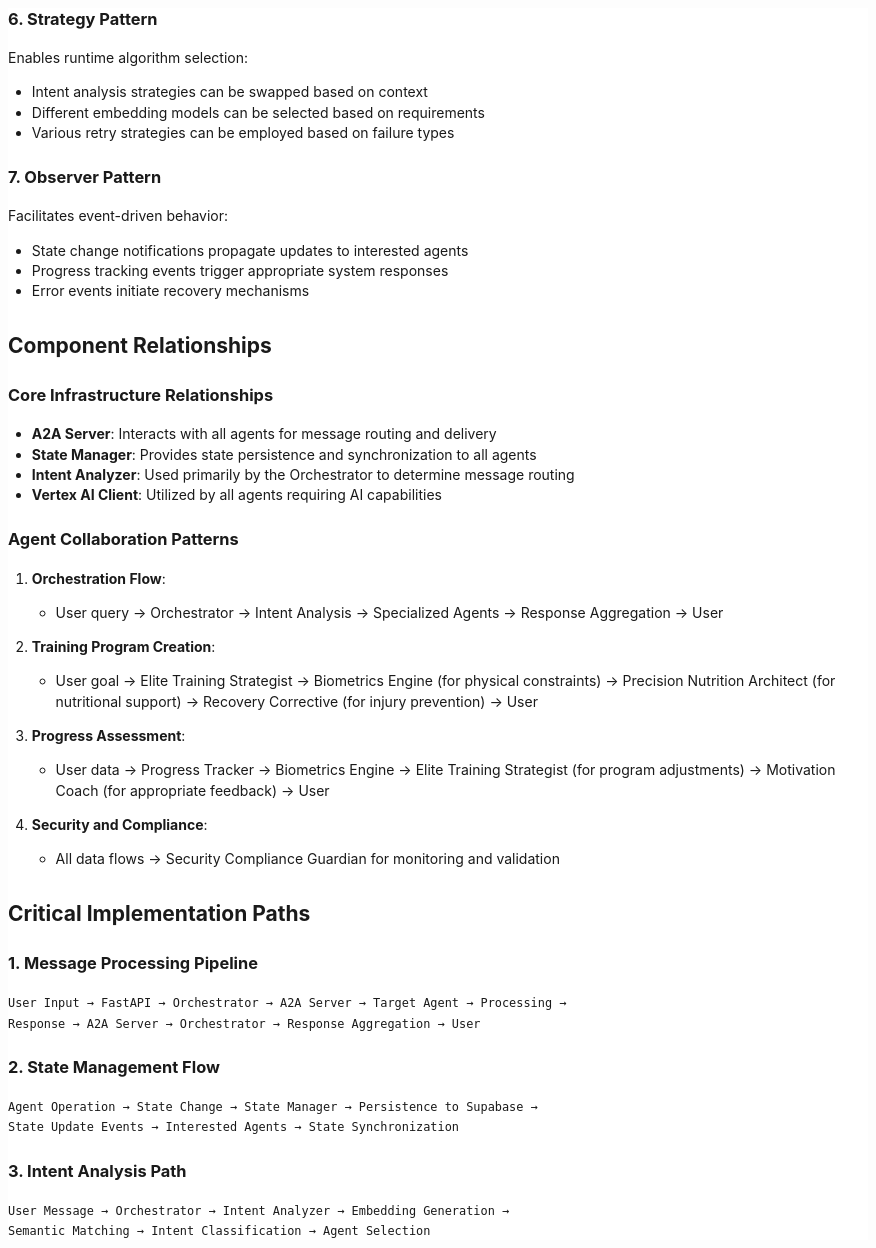 ### 6. Strategy Pattern
Enables runtime algorithm selection:
- Intent analysis strategies can be swapped based on context
- Different embedding models can be selected based on requirements
- Various retry strategies can be employed based on failure types

### 7. Observer Pattern
Facilitates event-driven behavior:
- State change notifications propagate updates to interested agents
- Progress tracking events trigger appropriate system responses
- Error events initiate recovery mechanisms

## Component Relationships

### Core Infrastructure Relationships
- **A2A Server**: Interacts with all agents for message routing and delivery
- **State Manager**: Provides state persistence and synchronization to all agents
- **Intent Analyzer**: Used primarily by the Orchestrator to determine message routing
- **Vertex AI Client**: Utilized by all agents requiring AI capabilities

### Agent Collaboration Patterns
1. **Orchestration Flow**:
   - User query → Orchestrator → Intent Analysis → Specialized Agents → Response Aggregation → User

2. **Training Program Creation**:
   - User goal → Elite Training Strategist → Biometrics Engine (for physical constraints) → Precision Nutrition Architect (for nutritional support) → Recovery Corrective (for injury prevention) → User

3. **Progress Assessment**:
   - User data → Progress Tracker → Biometrics Engine → Elite Training Strategist (for program adjustments) → Motivation Coach (for appropriate feedback) → User

4. **Security and Compliance**:
   - All data flows → Security Compliance Guardian for monitoring and validation

## Critical Implementation Paths

### 1. Message Processing Pipeline
```
User Input → FastAPI → Orchestrator → A2A Server → Target Agent → Processing → 
Response → A2A Server → Orchestrator → Response Aggregation → User
```

### 2. State Management Flow
```
Agent Operation → State Change → State Manager → Persistence to Supabase → 
State Update Events → Interested Agents → State Synchronization
```

### 3. Intent Analysis Path
```
User Message → Orchestrator → Intent Analyzer → Embedding Generation → 
Semantic Matching → Intent Classification → Agent Selection
```
